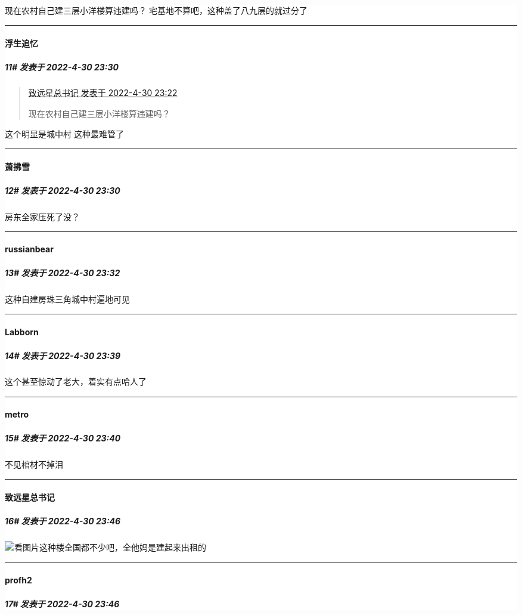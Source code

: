 现在农村自己建三层小洋楼算违建吗？</blockquote>
宅基地不算吧，这种盖了八九层的就过分了

*****

####  浮生追忆  
##### 11#       发表于 2022-4-30 23:30

<blockquote><a href="httphttps://bbs.saraba1st.com/2b/forum.php?mod=redirect&amp;goto=findpost&amp;pid=55649937&amp;ptid=2067257" target="_blank">致远星总书记 发表于 2022-4-30 23:22</a>

现在农村自己建三层小洋楼算违建吗？</blockquote>
这个明显是城中村 这种最难管了

*****

####  萧拂雪  
##### 12#       发表于 2022-4-30 23:30

房东全家压死了没？

*****

####  russianbear  
##### 13#       发表于 2022-4-30 23:32

这种自建房珠三角城中村遍地可见

*****

####  Labborn  
##### 14#       发表于 2022-4-30 23:39

这个甚至惊动了老大，着实有点哈人了

*****

####  metro  
##### 15#       发表于 2022-4-30 23:40

不见棺材不掉泪

*****

####  致远星总书记  
##### 16#       发表于 2022-4-30 23:46

<img src="https://static.saraba1st.com/image/smiley/face2017/112.png" referrerpolicy="no-referrer">看图片这种楼全国都不少吧，全他妈是建起来出租的

*****

####  profh2  
##### 17#       发表于 2022-4-30 23:46
